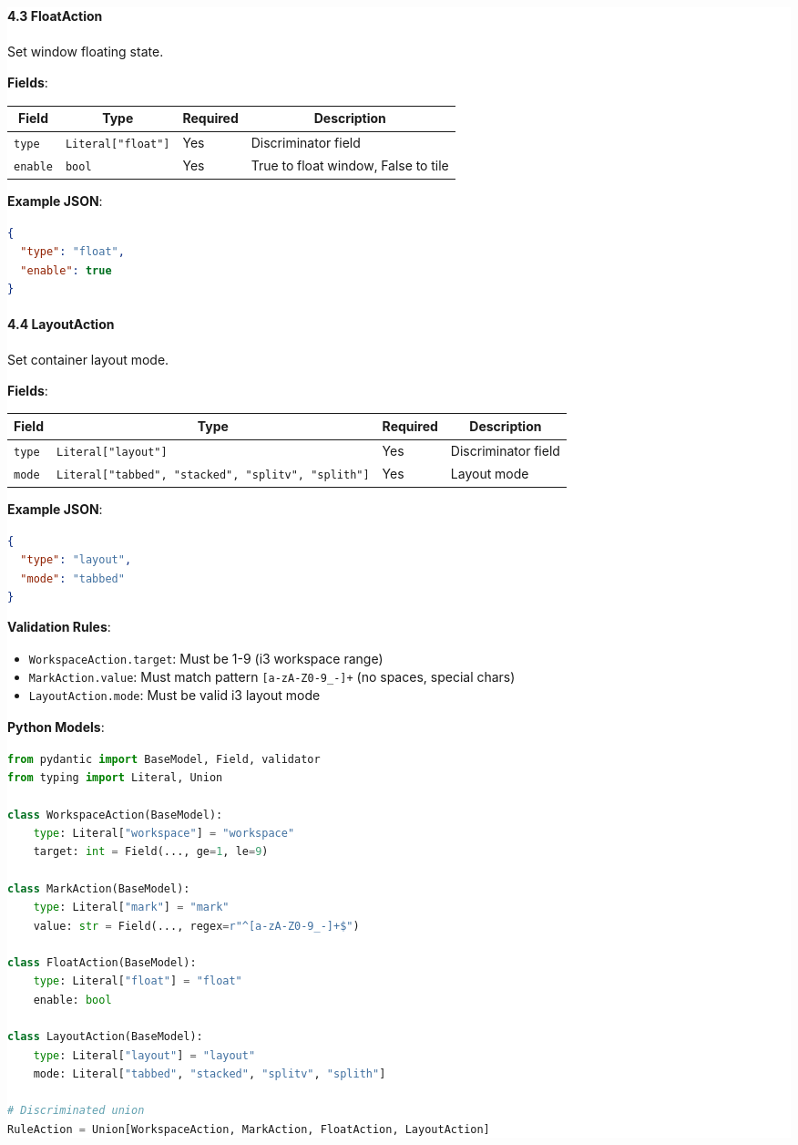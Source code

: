 #### 4.3 FloatAction

Set window floating state.

**Fields**:

| Field | Type | Required | Description |
|-------|------|----------|-------------|
| `type` | `Literal["float"]` | Yes | Discriminator field |
| `enable` | `bool` | Yes | True to float window, False to tile |

**Example JSON**:
```json
{
  "type": "float",
  "enable": true
}
```

#### 4.4 LayoutAction

Set container layout mode.

**Fields**:

| Field | Type | Required | Description |
|-------|------|----------|-------------|
| `type` | `Literal["layout"]` | Yes | Discriminator field |
| `mode` | `Literal["tabbed", "stacked", "splitv", "splith"]` | Yes | Layout mode |

**Example JSON**:
```json
{
  "type": "layout",
  "mode": "tabbed"
}
```

**Validation Rules**:
- `WorkspaceAction.target`: Must be 1-9 (i3 workspace range)
- `MarkAction.value`: Must match pattern `[a-zA-Z0-9_-]+` (no spaces, special chars)
- `LayoutAction.mode`: Must be valid i3 layout mode

**Python Models**:

```python
from pydantic import BaseModel, Field, validator
from typing import Literal, Union

class WorkspaceAction(BaseModel):
    type: Literal["workspace"] = "workspace"
    target: int = Field(..., ge=1, le=9)

class MarkAction(BaseModel):
    type: Literal["mark"] = "mark"
    value: str = Field(..., regex=r"^[a-zA-Z0-9_-]+$")

class FloatAction(BaseModel):
    type: Literal["float"] = "float"
    enable: bool

class LayoutAction(BaseModel):
    type: Literal["layout"] = "layout"
    mode: Literal["tabbed", "stacked", "splitv", "splith"]

# Discriminated union
RuleAction = Union[WorkspaceAction, MarkAction, FloatAction, LayoutAction]
```